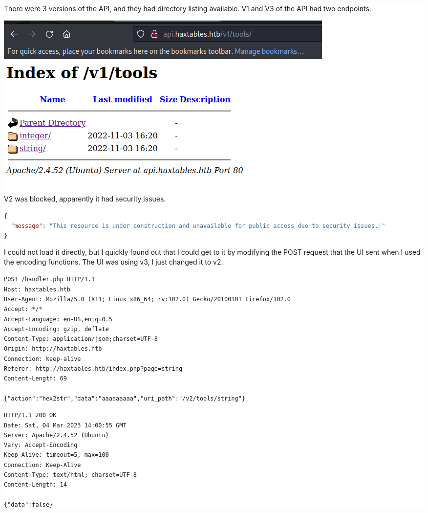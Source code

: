 There were 3 versions of the API, and they had directory listing available. V1 and V3 of the API had two endpoints.

![Directory Listing](/assets/images/2023/04/Encoding/DirectoryListing.png "Directory Listing")

V2 was blocked, apparently it had security issues.

```json
{
  "message": "This resource is under construction and unavailable for public access due to security issues.!"
}
```

I could not load it directly, but I quickly found out that I could get to it by modifying the POST request that the UI sent when I used the encoding functions. The UI was using v3, I just changed it to v2.

```http
POST /handler.php HTTP/1.1
Host: haxtables.htb
User-Agent: Mozilla/5.0 (X11; Linux x86_64; rv:102.0) Gecko/20100101 Firefox/102.0
Accept: */*
Accept-Language: en-US,en;q=0.5
Accept-Encoding: gzip, deflate
Content-Type: application/json;charset=UTF-8
Origin: http://haxtables.htb
Connection: keep-alive
Referer: http://haxtables.htb/index.php?page=string
Content-Length: 69

{"action":"hex2str","data":"aaaaaaaaa","uri_path":"/v2/tools/string"}
```

```http
HTTP/1.1 200 OK
Date: Sat, 04 Mar 2023 14:00:55 GMT
Server: Apache/2.4.52 (Ubuntu)
Vary: Accept-Encoding
Keep-Alive: timeout=5, max=100
Connection: Keep-Alive
Content-Type: text/html; charset=UTF-8
Content-Length: 14

{"data":false}
```
